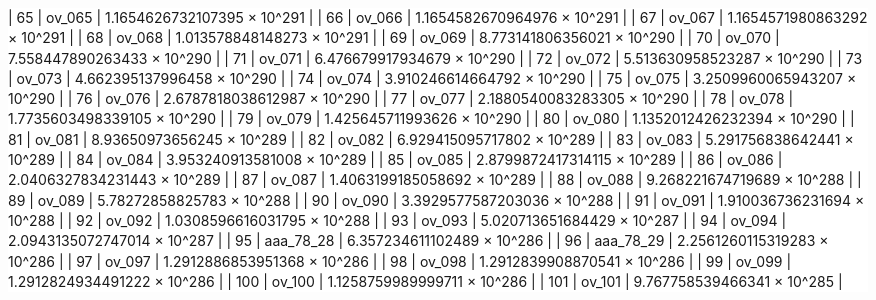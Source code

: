 | 65 | ov_065 | 1.1654626732107395 × 10^291 |
| 66 | ov_066 | 1.1654582670964976 × 10^291 |
| 67 | ov_067 | 1.1654571980863292 × 10^291 |
| 68 | ov_068 | 1.013578848148273 × 10^291 |
| 69 | ov_069 | 8.773141806356021 × 10^290 |
| 70 | ov_070 | 7.558447890263433 × 10^290 |
| 71 | ov_071 | 6.476679917934679 × 10^290 |
| 72 | ov_072 | 5.513630958523287 × 10^290 |
| 73 | ov_073 | 4.662395137996458 × 10^290 |
| 74 | ov_074 | 3.910246614664792 × 10^290 |
| 75 | ov_075 | 3.2509960065943207 × 10^290 |
| 76 | ov_076 | 2.6787818038612987 × 10^290 |
| 77 | ov_077 | 2.1880540083283305 × 10^290 |
| 78 | ov_078 | 1.7735603498339105 × 10^290 |
| 79 | ov_079 | 1.425645711993626 × 10^290 |
| 80 | ov_080 | 1.1352012426232394 × 10^290 |
| 81 | ov_081 | 8.93650973656245 × 10^289 |
| 82 | ov_082 | 6.929415095717802 × 10^289 |
| 83 | ov_083 | 5.291756838642441 × 10^289 |
| 84 | ov_084 | 3.953240913581008 × 10^289 |
| 85 | ov_085 | 2.8799872417314115 × 10^289 |
| 86 | ov_086 | 2.0406327834231443 × 10^289 |
| 87 | ov_087 | 1.4063199185058692 × 10^289 |
| 88 | ov_088 | 9.268221674719689 × 10^288 |
| 89 | ov_089 | 5.78272858825783 × 10^288 |
| 90 | ov_090 | 3.3929577587203036 × 10^288 |
| 91 | ov_091 | 1.910036736231694 × 10^288 |
| 92 | ov_092 | 1.0308596616031795 × 10^288 |
| 93 | ov_093 | 5.020713651684429 × 10^287 |
| 94 | ov_094 | 2.0943135072747014 × 10^287 |
| 95 | aaa_78_28 | 6.357234611102489 × 10^286 |
| 96 | aaa_78_29 | 2.2561260115319283 × 10^286 |
| 97 | ov_097 | 1.2912886853951368 × 10^286 |
| 98 | ov_098 | 1.2912839908870541 × 10^286 |
| 99 | ov_099 | 1.2912824934491222 × 10^286 |
| 100 | ov_100 | 1.1258759989999711 × 10^286 |
| 101 | ov_101 | 9.767758539466341 × 10^285 |